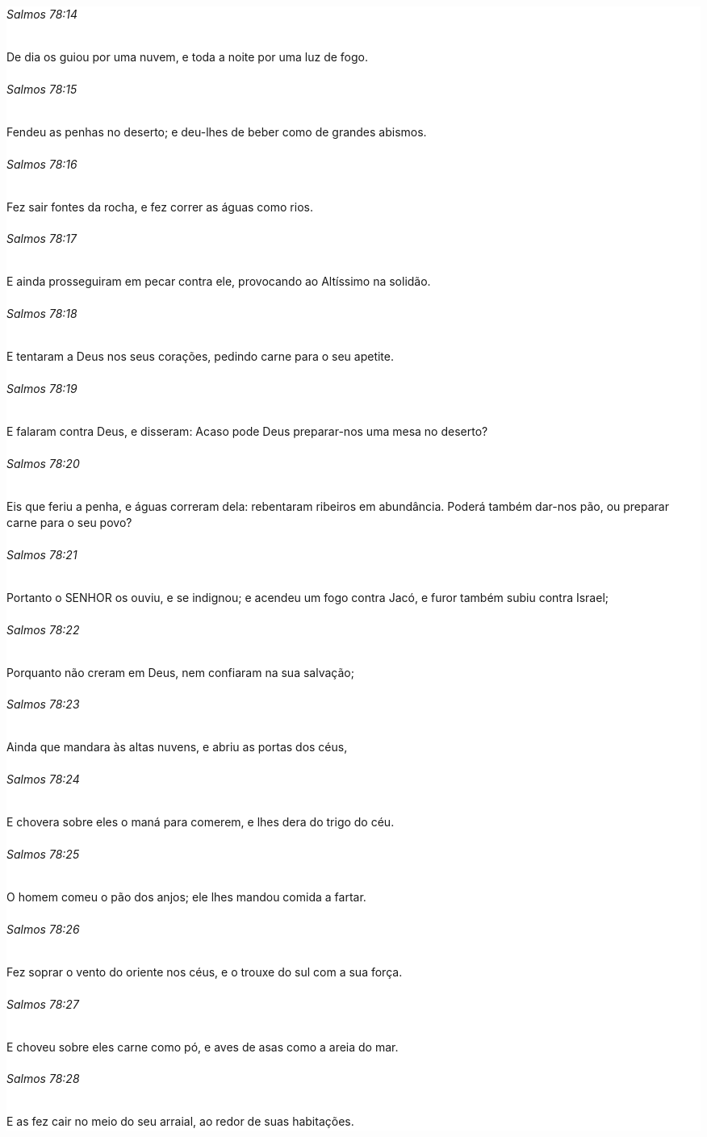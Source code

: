 ###### Salmos 78:14

De dia os guiou por uma nuvem, e toda a noite por uma luz de fogo.

###### Salmos 78:15

Fendeu as penhas no deserto; e deu-lhes de beber como de grandes abismos.

###### Salmos 78:16

Fez sair fontes da rocha, e fez correr as águas como rios.

###### Salmos 78:17

E ainda prosseguiram em pecar contra ele, provocando ao Altíssimo na solidão.

###### Salmos 78:18

E tentaram a Deus nos seus corações, pedindo carne para o seu apetite.

###### Salmos 78:19

E falaram contra Deus, e disseram: Acaso pode Deus preparar-nos uma mesa no deserto?

###### Salmos 78:20

Eis que feriu a penha, e águas correram dela: rebentaram ribeiros em abundância. Poderá também dar-nos pão, ou preparar carne para o seu povo?

###### Salmos 78:21

Portanto o SENHOR os ouviu, e se indignou; e acendeu um fogo contra Jacó, e furor também subiu contra Israel;

###### Salmos 78:22

Porquanto não creram em Deus, nem confiaram na sua salvação;

###### Salmos 78:23

Ainda que mandara às altas nuvens, e abriu as portas dos céus,

###### Salmos 78:24

E chovera sobre eles o maná para comerem, e lhes dera do trigo do céu.

###### Salmos 78:25

O homem comeu o pão dos anjos; ele lhes mandou comida a fartar.

###### Salmos 78:26

Fez soprar o vento do oriente nos céus, e o trouxe do sul com a sua força.

###### Salmos 78:27

E choveu sobre eles carne como pó, e aves de asas como a areia do mar.

###### Salmos 78:28

E as fez cair no meio do seu arraial, ao redor de suas habitações.
